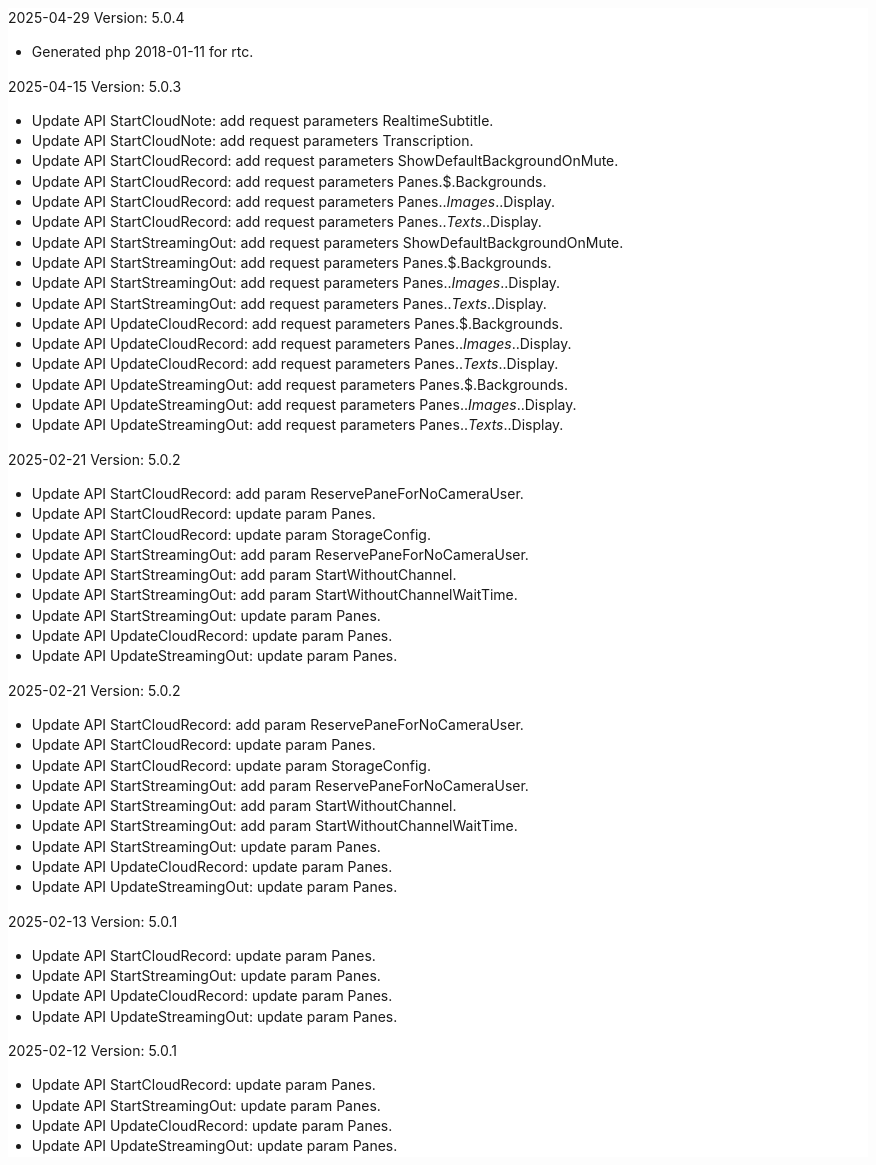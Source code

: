 
2025-04-29 Version: 5.0.4
- Generated php 2018-01-11 for rtc.

2025-04-15 Version: 5.0.3
- Update API StartCloudNote: add request parameters RealtimeSubtitle.
- Update API StartCloudNote: add request parameters Transcription.
- Update API StartCloudRecord: add request parameters ShowDefaultBackgroundOnMute.
- Update API StartCloudRecord: add request parameters Panes.$.Backgrounds.
- Update API StartCloudRecord: add request parameters Panes.$.Images.$.Display.
- Update API StartCloudRecord: add request parameters Panes.$.Texts.$.Display.
- Update API StartStreamingOut: add request parameters ShowDefaultBackgroundOnMute.
- Update API StartStreamingOut: add request parameters Panes.$.Backgrounds.
- Update API StartStreamingOut: add request parameters Panes.$.Images.$.Display.
- Update API StartStreamingOut: add request parameters Panes.$.Texts.$.Display.
- Update API UpdateCloudRecord: add request parameters Panes.$.Backgrounds.
- Update API UpdateCloudRecord: add request parameters Panes.$.Images.$.Display.
- Update API UpdateCloudRecord: add request parameters Panes.$.Texts.$.Display.
- Update API UpdateStreamingOut: add request parameters Panes.$.Backgrounds.
- Update API UpdateStreamingOut: add request parameters Panes.$.Images.$.Display.
- Update API UpdateStreamingOut: add request parameters Panes.$.Texts.$.Display.


2025-02-21 Version: 5.0.2
- Update API StartCloudRecord: add param ReservePaneForNoCameraUser.
- Update API StartCloudRecord: update param Panes.
- Update API StartCloudRecord: update param StorageConfig.
- Update API StartStreamingOut: add param ReservePaneForNoCameraUser.
- Update API StartStreamingOut: add param StartWithoutChannel.
- Update API StartStreamingOut: add param StartWithoutChannelWaitTime.
- Update API StartStreamingOut: update param Panes.
- Update API UpdateCloudRecord: update param Panes.
- Update API UpdateStreamingOut: update param Panes.


2025-02-21 Version: 5.0.2
- Update API StartCloudRecord: add param ReservePaneForNoCameraUser.
- Update API StartCloudRecord: update param Panes.
- Update API StartCloudRecord: update param StorageConfig.
- Update API StartStreamingOut: add param ReservePaneForNoCameraUser.
- Update API StartStreamingOut: add param StartWithoutChannel.
- Update API StartStreamingOut: add param StartWithoutChannelWaitTime.
- Update API StartStreamingOut: update param Panes.
- Update API UpdateCloudRecord: update param Panes.
- Update API UpdateStreamingOut: update param Panes.


2025-02-13 Version: 5.0.1
- Update API StartCloudRecord: update param Panes.
- Update API StartStreamingOut: update param Panes.
- Update API UpdateCloudRecord: update param Panes.
- Update API UpdateStreamingOut: update param Panes.


2025-02-12 Version: 5.0.1
- Update API StartCloudRecord: update param Panes.
- Update API StartStreamingOut: update param Panes.
- Update API UpdateCloudRecord: update param Panes.
- Update API UpdateStreamingOut: update param Panes.
